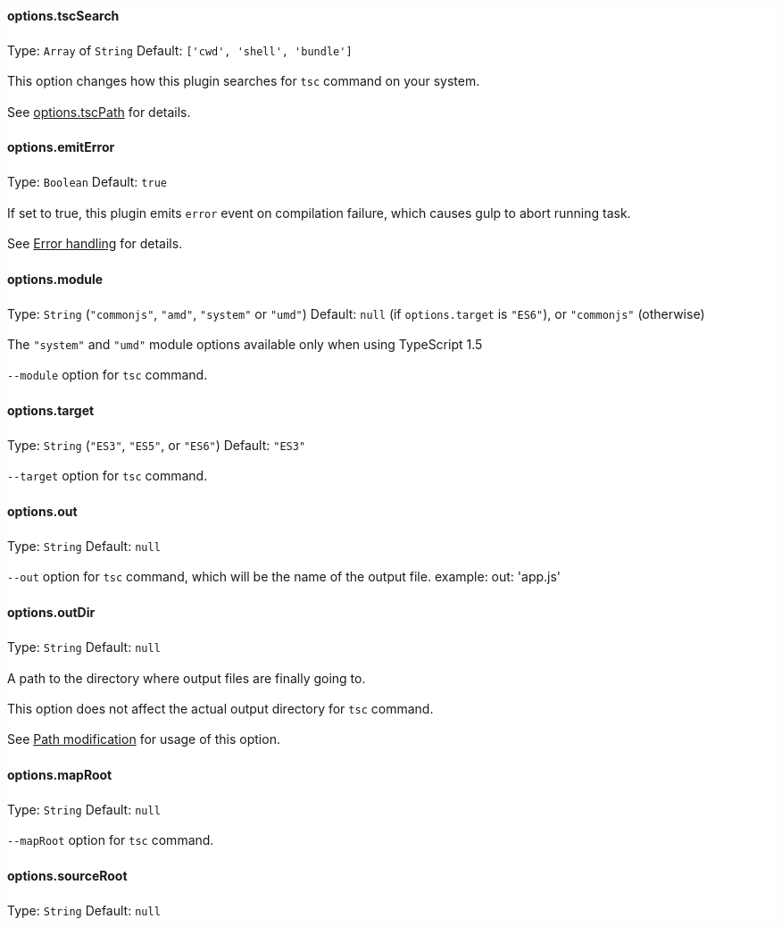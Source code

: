 #### options.tscSearch
Type: `Array` of `String`
Default: `['cwd', 'shell', 'bundle']`

This option changes how this plugin searches for `tsc` command on your system.

See [options.tscPath](#optionstscpath) for details.

#### options.emitError
Type: `Boolean`
Default: `true`

If set to true, this plugin emits `error` event on compilation failure, which causes gulp to abort running task.

See [Error handling](#error-handling) for details.

#### options.module
Type: `String` (`"commonjs"`, `"amd"`, `"system"` or `"umd"`)
Default: `null` (if `options.target` is `"ES6"`), or `"commonjs"` (otherwise)

The `"system"` and `"umd"` module options available only when using TypeScript 1.5

`--module` option for `tsc` command.

#### options.target
Type: `String` (`"ES3"`, `"ES5"`, or `"ES6"`)
Default: `"ES3"`

`--target` option for `tsc` command.

#### options.out
Type: `String`
Default: `null`

`--out` option for `tsc` command, which will be the name of the output file.
example: out: 'app.js'

#### options.outDir
Type: `String`
Default: `null`

A path to the directory where output files are finally going to.

This option does not affect the actual output directory for `tsc` command.

See [Path modification](#path-modification) for usage of this option.

#### options.mapRoot
Type: `String`
Default: `null`

`--mapRoot` option for `tsc` command.

#### options.sourceRoot
Type: `String`
Default: `null`


[npm-url]: https://npmjs.org/package/gulp-tsc
[npm-image]: https://badge.fury.io/js/gulp-tsc.png
[travis-url]: https://travis-ci.org/kant2002/gulp-tsc
[travis-image]: https://travis-ci.org/kant2002/gulp-tsc.png?branch=master
[daviddm-url]: https://david-dm.org/kant2002/gulp-tsc
[daviddm-image]: https://david-dm.org/kant2002/gulp-tsc.png?theme=shields.io